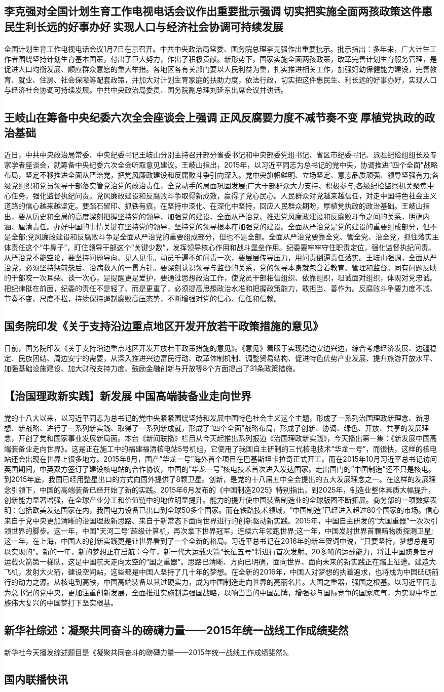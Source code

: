 
## 李克强对全国计划生育工作电视电话会议作出重要批示强调 切实把实施全面两孩政策这件惠民生利长远的好事办好 实现人口与经济社会协调可持续发展


全国计划生育工作电视电话会议1月7日在京召开。中共中央政治局常委、国务院总理李克强作出重要批示。批示指出：多年来，广大计生工作者围绕坚持计划生育基本国策，付出了巨大努力，作出了积极贡献。新形势下，国家实施全面两孩政策，改革完善计划生育服务管理，是促进人口均衡发展、顺应群众意愿的重大举措。各地区各有关部门要以人民利益为重，扎实推进相关工作，加强妇幼保健能力建设，完善教育、就业、住房、社会保障等配套政策，并加大对计划生育家庭的扶助力度，依法行政，切实把这件惠民生、利长远的好事办好，实现人口与经济社会协调可持续发展。中共中央政治局委员、国务院副总理刘延东出席会议并讲话。


## 王岐山在筹备中央纪委六次全会座谈会上强调 正风反腐要力度不减节奏不变 厚植党执政的政治基础


近日，中共中央政治局常委、中央纪委书记王岐山分别主持召开部分省委书记和中央部委党组书记、省区市纪委书记、派驻纪检组组长及专家学者座谈会，就筹备中央纪委六次全会听取意见建议。王岐山指出，2015年，以习近平同志为总书记的党中央，协调推进“四个全面”战略布局，坚定不移推进全面从严治党，把党风廉政建设和反腐败斗争引向深入。党中央旗帜鲜明、立场坚定、意志品质顽强、领导坚强有力;各级党组织和党员领导干部落实管党治党的政治责任，全党动手的局面巩固发展;广大干部群众大力支持、积极参与;各级纪检监察机关聚焦中心任务，强化监督执纪问责。党风廉政建设和反腐败斗争取得新成效，赢得了党心民心。人民群众对党越来越信任，对走中国特色社会主义道路的信心越来越坚定。要踏石留印、抓铁有痕，在坚持中深化、在深化中坚持，回应人民群众期盼，厚植党执政的政治基础。王岐山指出，要从历史和全局的高度深刻把握坚持党的领导、加强党的建设、全面从严治党、推进党风廉政建设和反腐败斗争之间的关系，明确内涵、厘清责任。办好中国的事情关键在坚持党的领导，坚持党的领导根本在加强党的建设。全面从严治党是党的建设的重要组成部分，但不是全部;党风廉政建设和反腐败斗争是全面从严治党的重要组成部分，但也不是全部。全面从严治党要靠全党、管全党、治全党，抓住落实主体责任这个“牛鼻子”，盯住领导干部这个“关键少数”，发挥领导核心作用和战斗堡垒作用。纪委要牢牢守住职责定位，强化监督执纪问责。从严治党不能空论，要坚持问题导向、见人见事。动员千遍不如问责一次，要层层传导压力，用问责倒逼责任落实。王岐山强调，全面从严治党，必须坚持惩前毖后、治病救人的一贯方针。要深刻认识领导与监督的关系，党的领导本身就包含着教育、管理和监督。同有问题反映的干部咬一次耳朵、谈一次心，是提醒更是爱护，要通过思想政治工作，使党员干部相信组织、依靠组织，坦诚面对组织，体现对党忠诚。把纪律挺在前面，纪委的责任不是轻了、而是更重了，必须提高思想政治水准和把握政策能力，敢担当、善作为。反腐败斗争要力度不减、节奏不变、尺度不松，持续保持遏制腐败高压态势，不断增强对党的信心、信任和信赖。


## 国务院印发《关于支持沿边重点地区开发开放若干政策措施的意见》


日前，国务院印发《关于支持沿边重点地区开发开放若干政策措施的意见》。《意见》着眼于实现稳边安边兴边，综合考虑经济发展、边疆稳定、民族团结、周边安宁的需要，从深入推进兴边富民行动、改革体制机制、调整贸易结构、促进特色优势产业发展、提升旅游开放水平、加强基础设施建设、加大财税支持力度、鼓励金融创新与开放等8个方面提出了31条政策措施。


## 【治国理政新实践】新发展 中国高端装备业走向世界


党的十八大以来，以习近平同志为总书记的党中央紧紧围绕坚持和发展中国特色社会主义这个主题，形成了一系列治国理政新理念、新思想、新战略、进行了一系列新实践、取得了一系列新成就，形成了“四个全面”战略布局，形成了创新、协调、绿色、开放、共享的发展理念，开创了党和国家事业发展新局面。本台《新闻联播》栏目从今天起推出系列报道《治国理政新实践》，今天播出第一集：《新发展中国高端装备业走向世界》。这是正在施工中的福建福清核电站5号机组，它使用了我国自主研制的三代核电技术“华龙一号”，而很快，这样的核电站还会出现在世界上很多地方。2015年8月，国产“华龙一号”海外首个项目在巴基斯坦卡拉奇正式开工。而在2015年10月习近平总书记访问英国期间，中英双方签订了建设核电站的合作协议，中国的“华龙一号”核电技术首次进入发达国家。走出国门的“中国制造”还不只是核电。到2015年底，我国已经用整星出口的方式向国外提供了8颗卫星。创新，是党的十八届五中全会提出的五大发展理念之一。在这样的发展理念引领下，中国的高端装备已经开始了新的实践。2015年6月发布的《中国制造2025》特别指出，到2025年，制造业整体素质大幅提升，创新能力显著增强，在全球产业分工和价值链中的地位明显提升。能力的提升使中国装备制造业的全球版图不断拓展。商务部的一项数据表明：包括欧美发达国家在内，我国电力设备已出口到全球50多个国家。而在铁路技术领域，“中国制造”已经进入超过80个国家的市场。信心来自于党中央更加清晰的治国理政新思路、来自于新常态下面向世界进行的创新驱动新实践。2015年，中国自主研发的“大国重器”一次次引领世界的脚步。这一年，中国“天河二号”超级计算机，再次拿下世界冠军，连续六年领跑世界;这一年，中国发射世界首颗暗物质探测卫星;这一年，在上海，中国人的创新实践更是让世界看到了一个全新的格局。习近平总书记在2016年的新年贺词中说，“只要坚持，梦想总是可以实现的”。新的一年，新的梦想正在启航：今年，新一代大运载火箭“长征五号”将进行首次发射。20多吨的运载能力，将让中国跻身世界运载火箭第一梯队，这是中国航天走向太空的“国之重器”。思路已清晰、方向已明确，面向世界、面向未来的新实践正在踏上征途。建造大飞机，发射大火箭，建设空间站，这些都是中国人坚持了几十年的梦想。在全新的2016年，中国人对梦想的执着追求，也将成为中国砥砺前行的动力之源。从核电到高铁，中国高端装备以其过硬实力，成为中国制造走向世界的亮丽名片。大国之重器，强国之根基。以习近平同志为总书记的党中央，更加注重创新发展，全面推进实施制造强国战略，以响当当的中国品牌，增强参与国际竞争的国家底气，为实现中华民族伟大复兴的中国梦打下坚实根基。


## 新华社综述：凝聚共同奋斗的磅礴力量——2015年统一战线工作成绩斐然


新华社今天播发综述题目是《凝聚共同奋斗的磅礴力量——2015年统一战线工作成绩斐然》。


## 国内联播快讯
